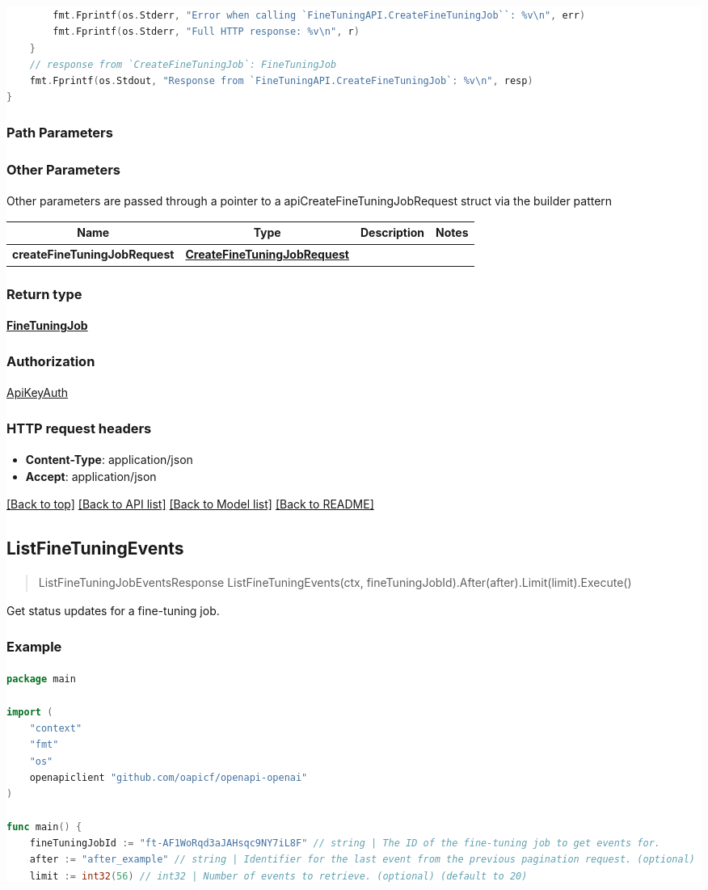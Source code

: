 ```go
		fmt.Fprintf(os.Stderr, "Error when calling `FineTuningAPI.CreateFineTuningJob``: %v\n", err)
		fmt.Fprintf(os.Stderr, "Full HTTP response: %v\n", r)
	}
	// response from `CreateFineTuningJob`: FineTuningJob
	fmt.Fprintf(os.Stdout, "Response from `FineTuningAPI.CreateFineTuningJob`: %v\n", resp)
}
```

### Path Parameters



### Other Parameters

Other parameters are passed through a pointer to a apiCreateFineTuningJobRequest struct via the builder pattern


Name | Type | Description  | Notes
------------- | ------------- | ------------- | -------------
 **createFineTuningJobRequest** | [**CreateFineTuningJobRequest**](CreateFineTuningJobRequest.md) |  | 

### Return type

[**FineTuningJob**](FineTuningJob.md)

### Authorization

[ApiKeyAuth](../README.md#ApiKeyAuth)

### HTTP request headers

- **Content-Type**: application/json
- **Accept**: application/json

[[Back to top]](#) [[Back to API list]](../README.md#documentation-for-api-endpoints)
[[Back to Model list]](../README.md#documentation-for-models)
[[Back to README]](../README.md)


## ListFineTuningEvents

> ListFineTuningJobEventsResponse ListFineTuningEvents(ctx, fineTuningJobId).After(after).Limit(limit).Execute()

Get status updates for a fine-tuning job. 

### Example

```go
package main

import (
	"context"
	"fmt"
	"os"
	openapiclient "github.com/oapicf/openapi-openai"
)

func main() {
	fineTuningJobId := "ft-AF1WoRqd3aJAHsqc9NY7iL8F" // string | The ID of the fine-tuning job to get events for. 
	after := "after_example" // string | Identifier for the last event from the previous pagination request. (optional)
	limit := int32(56) // int32 | Number of events to retrieve. (optional) (default to 20)
```